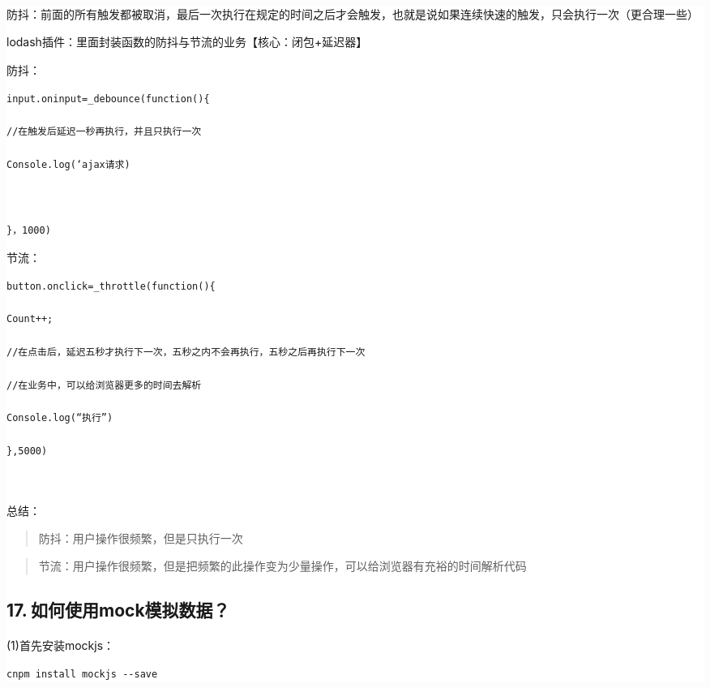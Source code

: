  

防抖：前面的所有触发都被取消，最后一次执行在规定的时间之后才会触发，也就是说如果连续快速的触发，只会执行一次（更合理一些）

 

lodash插件：里面封装函数的防抖与节流的业务【核心：闭包+延迟器】

 

防抖：

```
input.oninput=_debounce(function(){

//在触发后延迟一秒再执行，并且只执行一次

Console.log(‘ajax请求)

 

}，1000)
```



节流：

```
button.onclick=_throttle(function(){

Count++;

//在点击后，延迟五秒才执行下一次，五秒之内不会再执行，五秒之后再执行下一次

//在业务中，可以给浏览器更多的时间去解析

Console.log(“执行”)

},5000)

 
```

总结：

> 防抖：用户操作很频繁，但是只执行一次

> 节流：用户操作很频繁，但是把频繁的此操作变为少量操作，可以给浏览器有充裕的时间解析代码



## 17. 如何使用mock模拟数据？

(1)首先安装mockjs：

```
cnpm install mockjs --save
```


